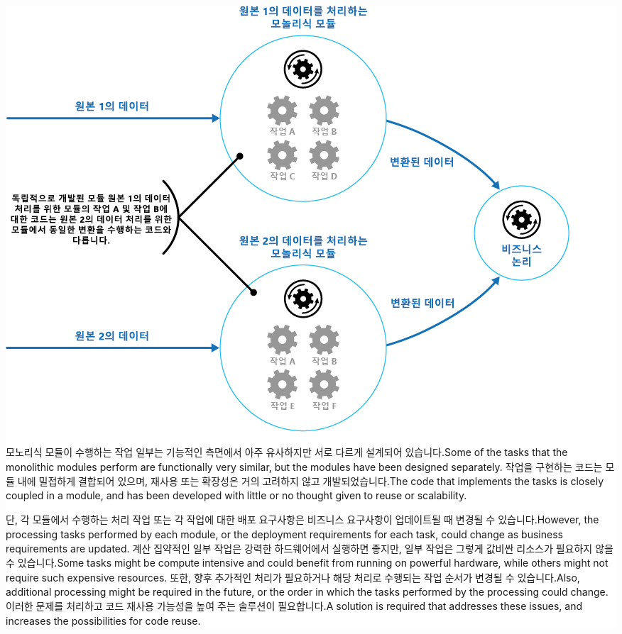 ![그림 1 - 모놀리식 모듈을 사용하여 구현된 솔루션](./_images/pipes-and-filters-modules.png)

<span data-ttu-id="2fcb4-115">모노리식 모듈이 수행하는 작업 일부는 기능적인 측면에서 아주 유사하지만 서로 다르게 설계되어 있습니다.</span><span class="sxs-lookup"><span data-stu-id="2fcb4-115">Some of the tasks that the monolithic modules perform are functionally very similar, but the modules have been designed separately.</span></span> <span data-ttu-id="2fcb4-116">작업을 구현하는 코드는 모듈 내에 밀접하게 결합되어 있으며, 재사용 또는 확장성은 거의 고려하지 않고 개발되었습니다.</span><span class="sxs-lookup"><span data-stu-id="2fcb4-116">The code that implements the tasks is closely coupled in a module, and has been developed with little or no thought given to reuse or scalability.</span></span>

<span data-ttu-id="2fcb4-117">단, 각 모듈에서 수행하는 처리 작업 또는 각 작업에 대한 배포 요구사항은 비즈니스 요구사항이 업데이트될 때 변경될 수 있습니다.</span><span class="sxs-lookup"><span data-stu-id="2fcb4-117">However, the processing tasks performed by each module, or the deployment requirements for each task, could change as business requirements are updated.</span></span> <span data-ttu-id="2fcb4-118">계산 집약적인 일부 작업은 강력한 하드웨어에서 실행하면 좋지만, 일부 작업은 그렇게 값비싼 리소스가 필요하지 않을 수 있습니다.</span><span class="sxs-lookup"><span data-stu-id="2fcb4-118">Some tasks might be compute intensive and could benefit from running on powerful hardware, while others might not require such expensive resources.</span></span> <span data-ttu-id="2fcb4-119">또한, 향후 추가적인 처리가 필요하거나 해당 처리로 수행되는 작업 순서가 변경될 수 있습니다.</span><span class="sxs-lookup"><span data-stu-id="2fcb4-119">Also, additional processing might be required in the future, or the order in which the tasks performed by the processing could change.</span></span> <span data-ttu-id="2fcb4-120">이러한 문제를 처리하고 코드 재사용 가능성을 높여 주는 솔루션이 필요합니다.</span><span class="sxs-lookup"><span data-stu-id="2fcb4-120">A solution is required that addresses these issues, and increases the possibilities for code reuse.</span></span>
